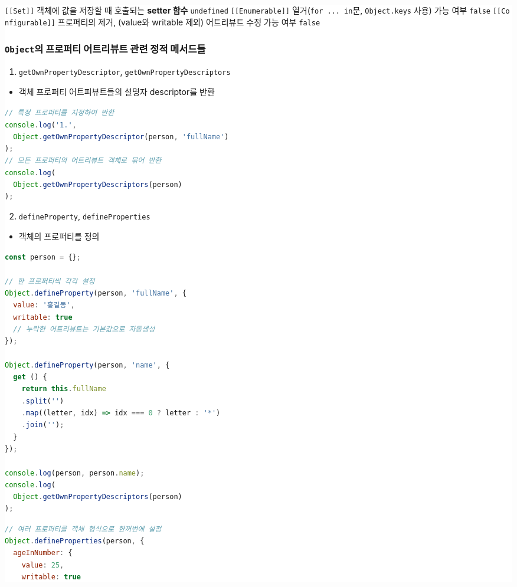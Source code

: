 </tr>
<tr>
<td align="left"><code>[[Set]]</code></td>
<td align="left">객체에 값을 저장할 때 호출되는 <strong>setter 함수</strong></td>
<td align="left"><code>undefined</code></td>
</tr>
<tr>
<td align="left"><code>[[Enumerable]]</code></td>
<td align="left">열거(<code>for ... in</code>문, <code>Object.keys</code> 사용) 가능 여부</td>
<td align="left"><code>false</code></td>
</tr>
<tr>
<td align="left"><code>[[Configurable]]</code></td>
<td align="left">프로퍼티의 제거, (value와 writable 제외) 어트리뷰트 수정 가능 여부</td>
<td align="left"><code>false</code></td>
</tr>
</tbody>
</table>

### `Object`의 프로퍼티 어트리뷰트 관련 정적 메서드들
1. `getOwnPropertyDescriptor`, `getOwnPropertyDescriptors`
* 객체 프로퍼티 어트피뷰트들의 설명자 descriptor를 반환
```js
// 특정 프로퍼티를 지정하여 반환
console.log('1.',
  Object.getOwnPropertyDescriptor(person, 'fullName')
);
// 모든 프로퍼티의 어트리뷰트 객체로 묶어 반환
console.log(
  Object.getOwnPropertyDescriptors(person)
);
```

2. `defineProperty`, `defineProperties`
* 객체의 프로퍼티를 정의
```js
const person = {};

// 한 프로퍼티씩 각각 설정
Object.defineProperty(person, 'fullName', {
  value: '홍길동',
  writable: true
  // 누락한 어트리뷰트는 기본값으로 자동생성
});

Object.defineProperty(person, 'name', {
  get () {
    return this.fullName
    .split('')
    .map((letter, idx) => idx === 0 ? letter : '*')
    .join('');
  }
});

console.log(person, person.name);
console.log( 
  Object.getOwnPropertyDescriptors(person)
);
```
```js
// 여러 프로퍼티를 객체 형식으로 한꺼번에 설정
Object.defineProperties(person, {
  ageInNumber: { 
    value: 25,
    writable: true
```